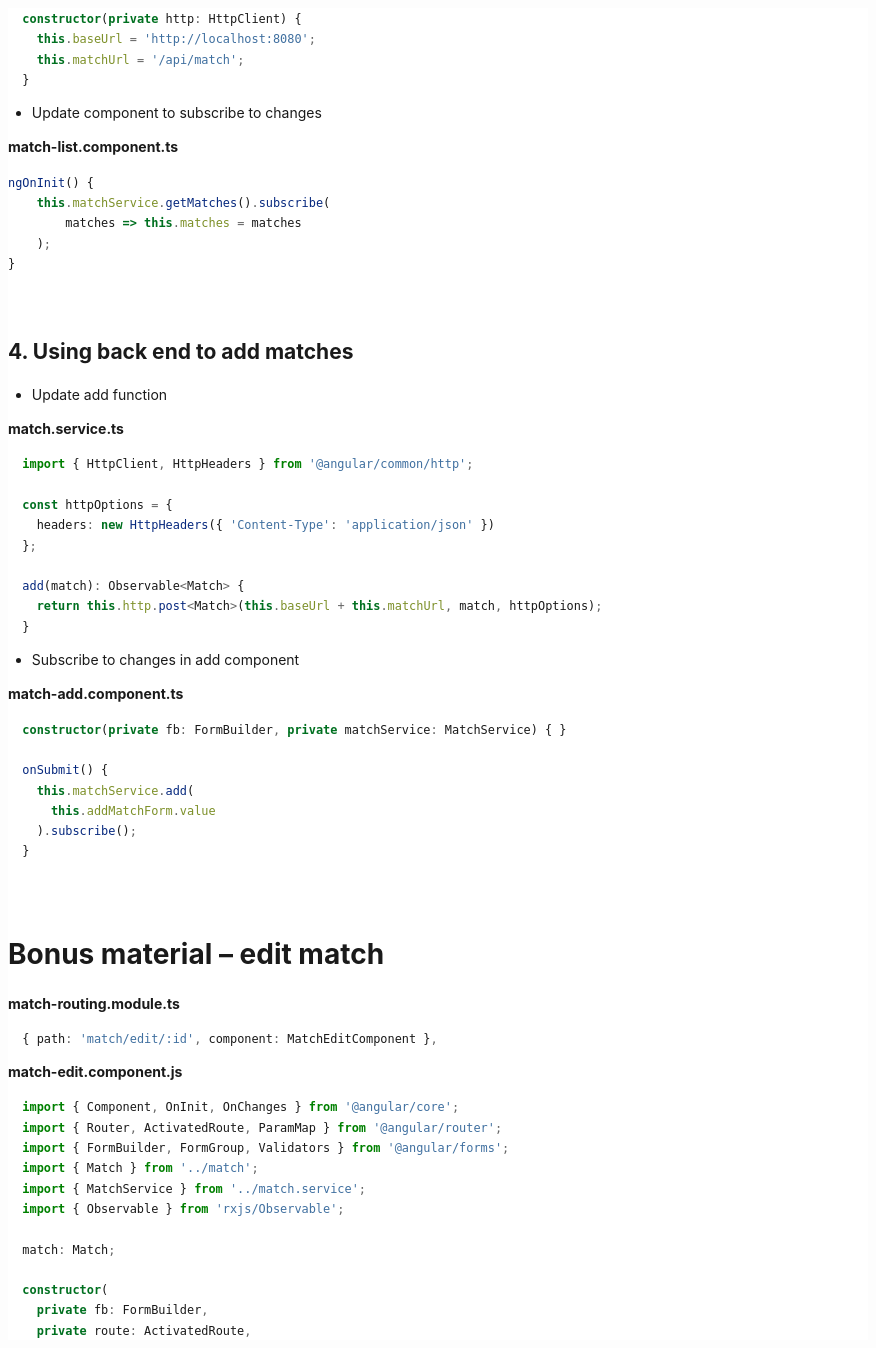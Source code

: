 ```typescript
  constructor(private http: HttpClient) {
    this.baseUrl = 'http://localhost:8080';
    this.matchUrl = '/api/match';
  }
```

- Update component to subscribe to changes

**match-list.component.ts**
```typescript
ngOnInit() {
    this.matchService.getMatches().subscribe(
        matches => this.matches = matches
    );
}
```
 
## 4. Using back end to add matches
- Update add function

**match.service.ts**
```typescript
  import { HttpClient, HttpHeaders } from '@angular/common/http';

  const httpOptions = {
    headers: new HttpHeaders({ 'Content-Type': 'application/json' })
  };

  add(match): Observable<Match> {
    return this.http.post<Match>(this.baseUrl + this.matchUrl, match, httpOptions);
  }
```

- Subscribe to changes in add component

**match-add.component.ts**
```typescript
  constructor(private fb: FormBuilder, private matchService: MatchService) { }

  onSubmit() {
    this.matchService.add(
      this.addMatchForm.value
    ).subscribe();
  }
```
 
# Bonus material – edit match
**match-routing.module.ts**
```typescript
  { path: 'match/edit/:id', component: MatchEditComponent },
```

**match-edit.component.js**
```typescript
  import { Component, OnInit, OnChanges } from '@angular/core';
  import { Router, ActivatedRoute, ParamMap } from '@angular/router';
  import { FormBuilder, FormGroup, Validators } from '@angular/forms';
  import { Match } from '../match';
  import { MatchService } from '../match.service';
  import { Observable } from 'rxjs/Observable';
  
  match: Match;

  constructor(
    private fb: FormBuilder,
    private route: ActivatedRoute,
```
